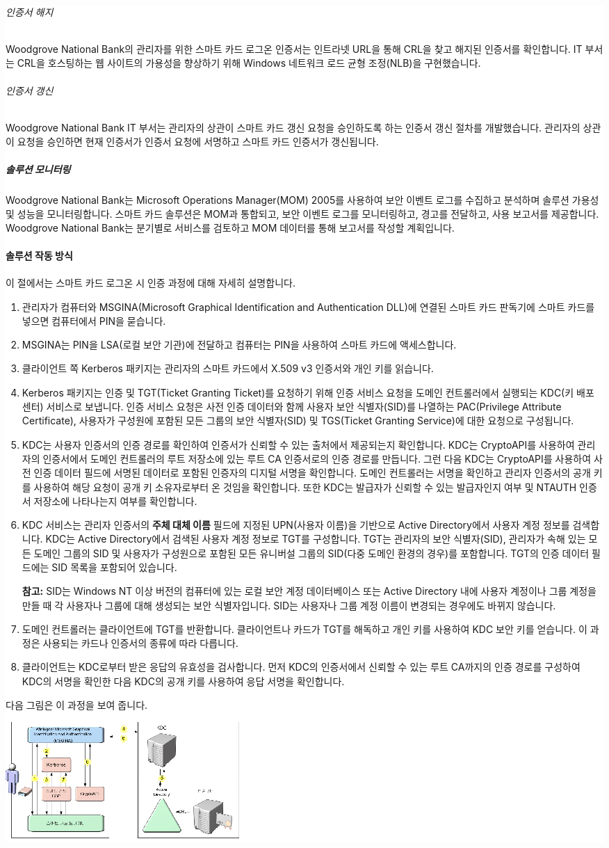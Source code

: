 ###### 인증서 해지

Woodgrove National Bank의 관리자를 위한 스마트 카드 로그온 인증서는 인트라넷 URL을 통해 CRL을 찾고 해지된 인증서를 확인합니다. IT 부서는 CRL을 호스팅하는 웹 사이트의 가용성을 향상하기 위해 Windows 네트워크 로드 균형 조정(NLB)을 구현했습니다.

###### 인증서 갱신

Woodgrove National Bank IT 부서는 관리자의 상관이 스마트 카드 갱신 요청을 승인하도록 하는 인증서 갱신 절차를 개발했습니다. 관리자의 상관이 요청을 승인하면 현재 인증서가 인증서 요청에 서명하고 스마트 카드 인증서가 갱신됩니다.

##### 솔루션 모니터링

Woodgrove National Bank는 Microsoft Operations Manager(MOM) 2005를 사용하여 보안 이벤트 로그를 수집하고 분석하며 솔루션 가용성 및 성능을 모니터링합니다. 스마트 카드 솔루션은 MOM과 통합되고, 보안 이벤트 로그를 모니터링하고, 경고를 전달하고, 사용 보고서를 제공합니다. Woodgrove National Bank는 분기별로 서비스를 검토하고 MOM 데이터를 통해 보고서를 작성할 계획입니다.

#### 솔루션 작동 방식

이 절에서는 스마트 카드 로그온 시 인증 과정에 대해 자세히 설명합니다.

1.  관리자가 컴퓨터와 MSGINA(Microsoft Graphical Identification and Authentication DLL)에 연결된 스마트 카드 판독기에 스마트 카드를 넣으면 컴퓨터에서 PIN을 묻습니다.

2.  MSGINA는 PIN을 LSA(로컬 보안 기관)에 전달하고 컴퓨터는 PIN을 사용하여 스마트 카드에 액세스합니다.

3.  클라이언트 쪽 Kerberos 패키지는 관리자의 스마트 카드에서 X.509 v3 인증서와 개인 키를 읽습니다.

4.  Kerberos 패키지는 인증 및 TGT(Ticket Granting Ticket)를 요청하기 위해 인증 서비스 요청을 도메인 컨트롤러에서 실행되는 KDC(키 배포 센터) 서비스로 보냅니다. 인증 서비스 요청은 사전 인증 데이터와 함께 사용자 보안 식별자(SID)를 나열하는 PAC(Privilege Attribute Certificate), 사용자가 구성원에 포함된 모든 그룹의 보안 식별자(SID) 및 TGS(Ticket Granting Service)에 대한 요청으로 구성됩니다.

5.  KDC는 사용자 인증서의 인증 경로를 확인하여 인증서가 신뢰할 수 있는 출처에서 제공되는지 확인합니다. KDC는 CryptoAPI를 사용하여 관리자의 인증서에서 도메인 컨트롤러의 루트 저장소에 있는 루트 CA 인증서로의 인증 경로를 만듭니다. 그런 다음 KDC는 CryptoAPI를 사용하여 사전 인증 데이터 필드에 서명된 데이터로 포함된 인증자의 디지털 서명을 확인합니다. 도메인 컨트롤러는 서명을 확인하고 관리자 인증서의 공개 키를 사용하여 해당 요청이 공개 키 소유자로부터 온 것임을 확인합니다. 또한 KDC는 발급자가 신뢰할 수 있는 발급자인지 여부 및 NTAUTH 인증서 저장소에 나타나는지 여부를 확인합니다.

6.  KDC 서비스는 관리자 인증서의 **주체 대체 이름** 필드에 지정된 UPN(사용자 이름)을 기반으로 Active Directory에서 사용자 계정 정보를 검색합니다. KDC는 Active Directory에서 검색된 사용자 계정 정보로 TGT를 구성합니다. TGT는 관리자의 보안 식별자(SID), 관리자가 속해 있는 모든 도메인 그룹의 SID 및 사용자가 구성원으로 포함된 모든 유니버설 그룹의 SID(다중 도메인 환경의 경우)를 포함합니다. TGT의 인증 데이터 필드에는 SID 목록을 포함되어 있습니다.

    **참고:** SID는 Windows NT 이상 버전의 컴퓨터에 있는 로컬 보안 계정 데이터베이스 또는 Active Directory 내에 사용자 계정이나 그룹 계정을 만들 때 각 사용자나 그룹에 대해 생성되는 보안 식별자입니다. SID는 사용자나 그룹 계정 이름이 변경되는 경우에도 바뀌지 않습니다.

7.  도메인 컨트롤러는 클라이언트에 TGT를 반환합니다. 클라이언트나 카드가 TGT를 해독하고 개인 키를 사용하여 KDC 보안 키를 얻습니다. 이 과정은 사용되는 카드나 인증서의 종류에 따라 다릅니다.

8.  클라이언트는 KDC로부터 받은 응답의 유효성을 검사합니다. 먼저 KDC의 인증서에서 신뢰할 수 있는 루트 CA까지의 인증 경로를 구성하여 KDC의 서명을 확인한 다음 KDC의 공개 키를 사용하여 응답 서명을 확인합니다.

다음 그림은 이 과정을 보여 줍니다.

[![](images/Dd547906.pgfg0301(ko-kr,TechNet.10).gif)](https://technet.microsoft.com/ko-kr/dd547906.pgfg0301_big(ko-kr,technet.10).gif)
